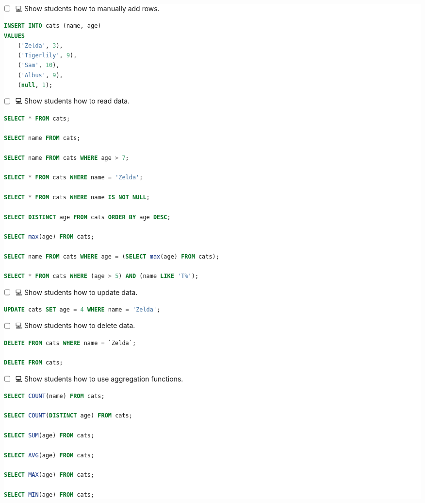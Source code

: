 - [ ] 💻 Show students how to manually add rows.

```sql
INSERT INTO cats (name, age)
VALUES 
    ('Zelda', 3),
    ('Tigerlily', 9),
    ('Sam', 10),
    ('Albus', 9),
    (null, 1);
```

- [ ] 💻 Show students how to read data.

```sql
SELECT * FROM cats;

SELECT name FROM cats;

SELECT name FROM cats WHERE age > 7;

SELECT * FROM cats WHERE name = 'Zelda';

SELECT * FROM cats WHERE name IS NOT NULL;

SELECT DISTINCT age FROM cats ORDER BY age DESC;

SELECT max(age) FROM cats;

SELECT name FROM cats WHERE age = (SELECT max(age) FROM cats);

SELECT * FROM cats WHERE (age > 5) AND (name LIKE 'T%');
```

- [ ] 💻 Show students how to update data.

```sql
UPDATE cats SET age = 4 WHERE name = 'Zelda';
```

- [ ] 💻 Show students how to delete data.

```sql
DELETE FROM cats WHERE name = `Zelda`;

DELETE FROM cats;
```

- [ ] 💻 Show students how to use aggregation functions.

```sql
SELECT COUNT(name) FROM cats;

SELECT COUNT(DISTINCT age) FROM cats;

SELECT SUM(age) FROM cats;

SELECT AVG(age) FROM cats;

SELECT MAX(age) FROM cats;

SELECT MIN(age) FROM cats;
```
